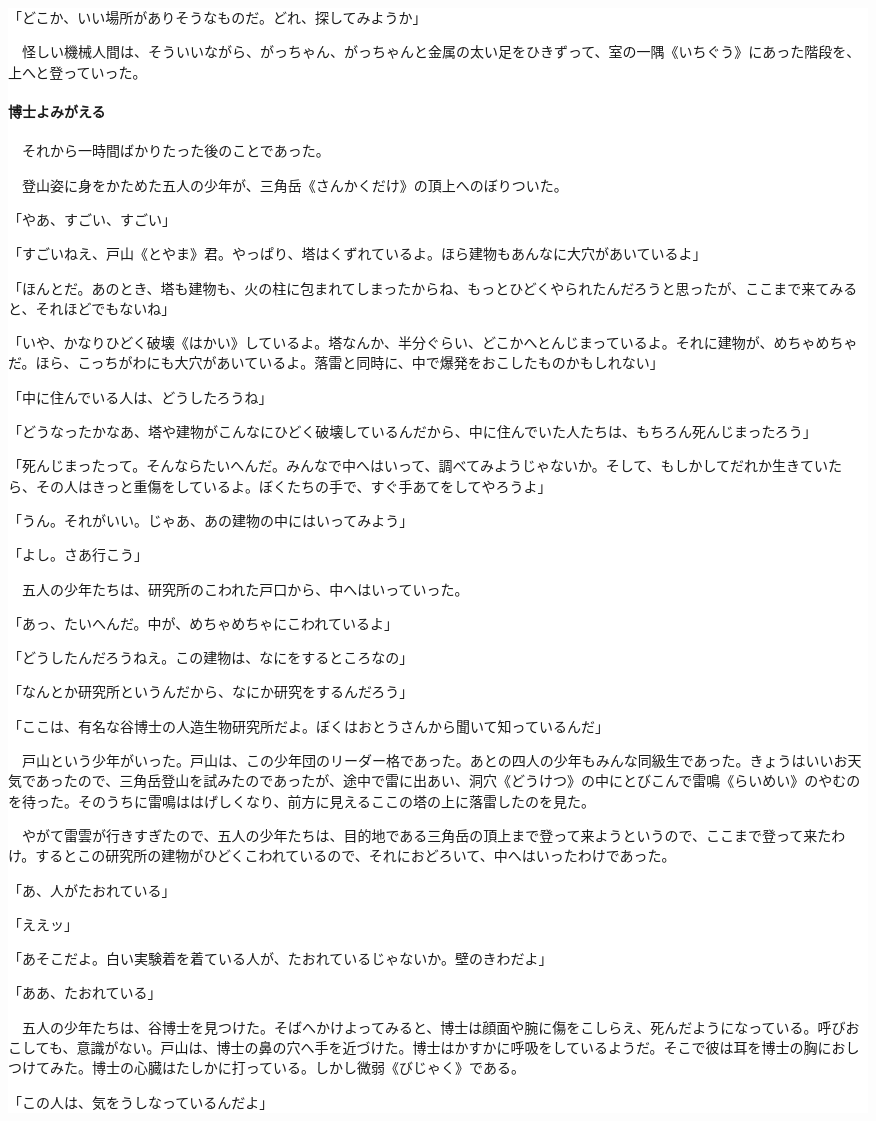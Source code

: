 「どこか、いい場所がありそうなものだ。どれ、探してみようか」

　怪しい機械人間は、そういいながら、がっちゃん、がっちゃんと金属の太い足をひきずって、室の一隅《いちぐう》にあった階段を、上へと登っていった。





#### 博士よみがえる






　それから一時間ばかりたった後のことであった。

　登山姿に身をかためた五人の少年が、三角岳《さんかくだけ》の頂上へのぼりついた。

「やあ、すごい、すごい」

「すごいねえ、戸山《とやま》君。やっぱり、塔はくずれているよ。ほら建物もあんなに大穴があいているよ」

「ほんとだ。あのとき、塔も建物も、火の柱に包まれてしまったからね、もっとひどくやられたんだろうと思ったが、ここまで来てみると、それほどでもないね」

「いや、かなりひどく破壊《はかい》しているよ。塔なんか、半分ぐらい、どこかへとんじまっているよ。それに建物が、めちゃめちゃだ。ほら、こっちがわにも大穴があいているよ。落雷と同時に、中で爆発をおこしたものかもしれない」

「中に住んでいる人は、どうしたろうね」

「どうなったかなあ、塔や建物がこんなにひどく破壊しているんだから、中に住んでいた人たちは、もちろん死んじまったろう」

「死んじまったって。そんならたいへんだ。みんなで中へはいって、調べてみようじゃないか。そして、もしかしてだれか生きていたら、その人はきっと重傷をしているよ。ぼくたちの手で、すぐ手あてをしてやろうよ」

「うん。それがいい。じゃあ、あの建物の中にはいってみよう」

「よし。さあ行こう」

　五人の少年たちは、研究所のこわれた戸口から、中へはいっていった。

「あっ、たいへんだ。中が、めちゃめちゃにこわれているよ」

「どうしたんだろうねえ。この建物は、なにをするところなの」

「なんとか研究所というんだから、なにか研究をするんだろう」

「ここは、有名な谷博士の人造生物研究所だよ。ぼくはおとうさんから聞いて知っているんだ」

　戸山という少年がいった。戸山は、この少年団のリーダー格であった。あとの四人の少年もみんな同級生であった。きょうはいいお天気であったので、三角岳登山を試みたのであったが、途中で雷に出あい、洞穴《どうけつ》の中にとびこんで雷鳴《らいめい》のやむのを待った。そのうちに雷鳴ははげしくなり、前方に見えるここの塔の上に落雷したのを見た。

　やがて雷雲が行きすぎたので、五人の少年たちは、目的地である三角岳の頂上まで登って来ようというので、ここまで登って来たわけ。するとこの研究所の建物がひどくこわれているので、それにおどろいて、中へはいったわけであった。

「あ、人がたおれている」

「ええッ」

「あそこだよ。白い実験着を着ている人が、たおれているじゃないか。壁のきわだよ」

「ああ、たおれている」

　五人の少年たちは、谷博士を見つけた。そばへかけよってみると、博士は顔面や腕に傷をこしらえ、死んだようになっている。呼びおこしても、意識がない。戸山は、博士の鼻の穴へ手を近づけた。博士はかすかに呼吸をしているようだ。そこで彼は耳を博士の胸におしつけてみた。博士の心臓はたしかに打っている。しかし微弱《びじゃく》である。

「この人は、気をうしなっているんだよ」
